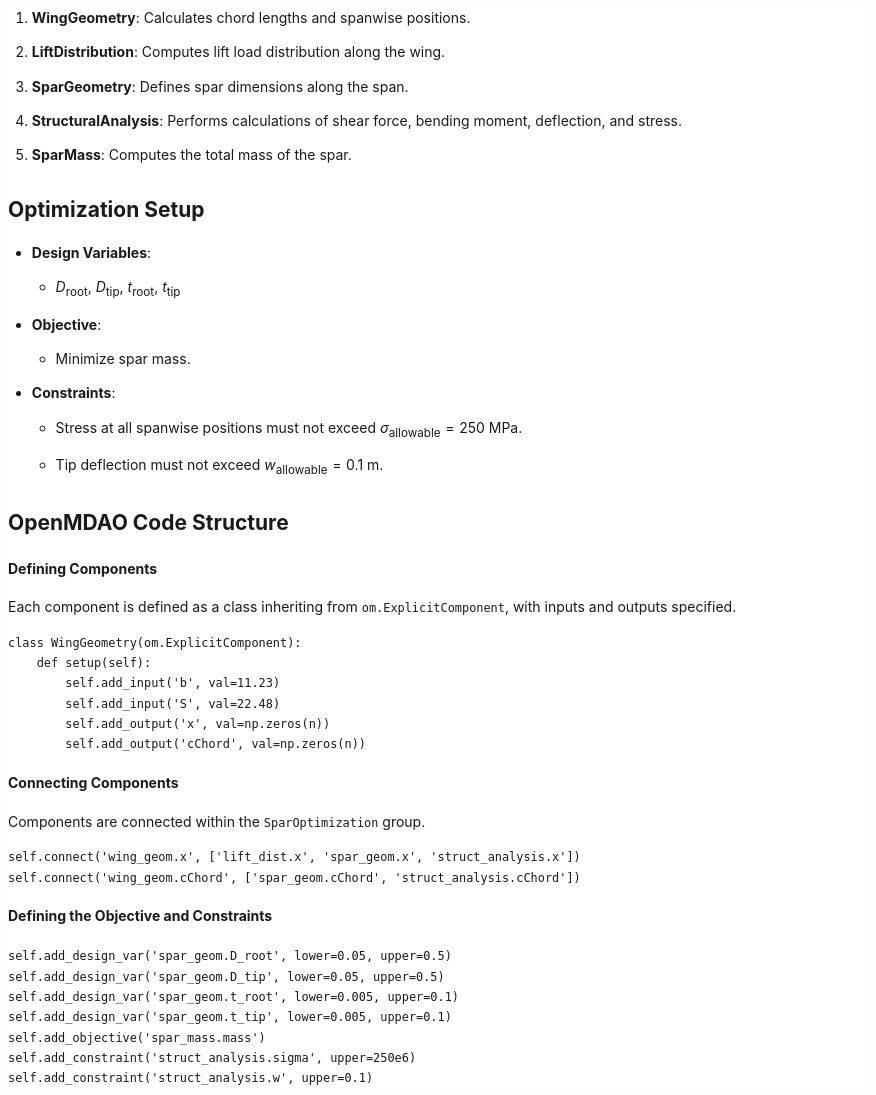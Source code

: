 1.  **WingGeometry**: Calculates chord lengths and spanwise positions.

2.  **LiftDistribution**: Computes lift load distribution along the
    wing.

3.  **SparGeometry**: Defines spar dimensions along the span.

4.  **StructuralAnalysis**: Performs calculations of shear force,
    bending moment, deflection, and stress.

5.  **SparMass**: Computes the total mass of the spar.

## Optimization Setup

-   **Design Variables**:

    -   *D*<sub>root</sub>, *D*<sub>tip</sub>, *t*<sub>root</sub>,
        *t*<sub>tip</sub>

-   **Objective**:

    -   Minimize spar mass.

-   **Constraints**:

    -   Stress at all spanwise positions must not exceed
        *σ*<sub>allowable</sub> = 250 MPa.

    -   Tip deflection must not exceed *w*<sub>allowable</sub> = 0.1 m.

## OpenMDAO Code Structure

#### Defining Components

Each component is defined as a class inheriting from
`om.ExplicitComponent`, with inputs and outputs specified.

    class WingGeometry(om.ExplicitComponent):
        def setup(self):
            self.add_input('b', val=11.23)
            self.add_input('S', val=22.48)
            self.add_output('x', val=np.zeros(n))
            self.add_output('cChord', val=np.zeros(n))

#### Connecting Components

Components are connected within the `SparOptimization` group.

    self.connect('wing_geom.x', ['lift_dist.x', 'spar_geom.x', 'struct_analysis.x'])
    self.connect('wing_geom.cChord', ['spar_geom.cChord', 'struct_analysis.cChord'])

#### Defining the Objective and Constraints

    self.add_design_var('spar_geom.D_root', lower=0.05, upper=0.5)
    self.add_design_var('spar_geom.D_tip', lower=0.05, upper=0.5)
    self.add_design_var('spar_geom.t_root', lower=0.005, upper=0.1)
    self.add_design_var('spar_geom.t_tip', lower=0.005, upper=0.1)
    self.add_objective('spar_mass.mass')
    self.add_constraint('struct_analysis.sigma', upper=250e6)
    self.add_constraint('struct_analysis.w', upper=0.1)

